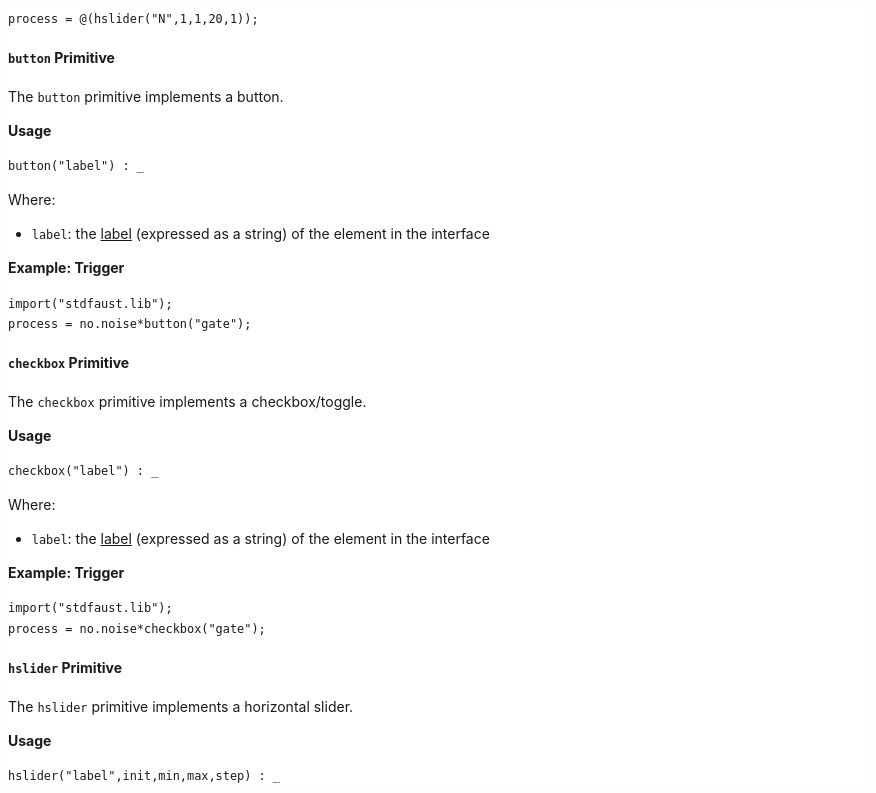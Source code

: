 
```
process = @(hslider("N",1,1,20,1));
```
	

#### `button` Primitive 

The `button` primitive implements a button.

**Usage**

```
button("label") : _
```

Where:

* `label`: the [label](#ui-labels-configuration) (expressed as a string) of the 
element in the interface

**Example: Trigger**


```
import("stdfaust.lib");
process = no.noise*button("gate");
```


#### `checkbox` Primitive 

The `checkbox` primitive implements a checkbox/toggle.

**Usage**

```
checkbox("label") : _
```

Where:

* `label`: the [label](#ui-labels-configuration) (expressed as a string) of the 
element in the interface

**Example: Trigger**


```
import("stdfaust.lib");
process = no.noise*checkbox("gate");
```


#### `hslider` Primitive 

The `hslider` primitive implements a horizontal slider.

**Usage**

```
hslider("label",init,min,max,step) : _
```
